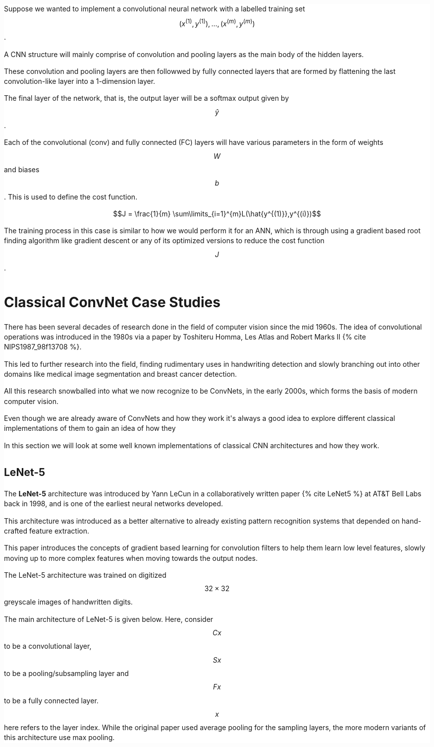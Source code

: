 Suppose we wanted to implement a convolutional neural network with a labelled training set $$(x^{(1)},y^{(1)}), \dots , (x^{(m)},y^{(m)})$$.

A CNN structure will mainly comprise of convolution and pooling layers as the main body of the hidden layers.

These convolution and pooling layers are then followwed by fully connected layers that are formed by flattening the last convolution-like layer into a 1-dimension layer.

The final layer of the network, that is, the output layer will be a softmax output given by $$\hat{y}$$.

Each of the convolutional (conv) and fully connected (FC) layers will have various parameters in the form of weights $$W$$ and biases $$b$$. This is used to define the cost function.

$$J = \frac{1}{m} \sum\limits_{i=1}^{m}L(\hat{y^{(1)}},y^{(i)})$$

The training process in this case is similar to how we would perform it for an ANN, which is through using a gradient based root finding algorithm like gradient descent or any of its optimized versions to reduce the cost function $$J$$.

# Classical ConvNet Case Studies

There has been several decades of research done in the field of computer vision since the mid 1960s. The idea of convolutional operations was introduced in the 1980s via a paper by Toshiteru Homma, Les Atlas and Robert Marks II {% cite NIPS1987_98f13708 %}.

This led to further research into the field, finding rudimentary uses in handwriting detection and slowly branching out into other domains like medical image segmentation and breast cancer detection.

All this research snowballed into what we now recognize to be ConvNets, in the early 2000s, which forms the basis of modern computer vision.

Even though we are already aware of ConvNets and how they work it's always a good idea to explore different classical implementations of them to gain an idea of how they 

In this section we will look at some well known implementations of classical CNN architectures and how they work.

## LeNet-5

The **LeNet-5** architecture was introduced by Yann LeCun in a collaboratively written paper {% cite LeNet5 %} at AT&T Bell Labs back in 1998, and is one of the earliest neural networks developed.

This architecture was introduced as a better alternative to already existing pattern recognition systems that depended on hand-crafted feature extraction.

This paper introduces the concepts of gradient based learning for convolution filters to help them learn low level features, slowly moving up to more complex features when moving towards the output nodes.

The LeNet-5 architecture was trained on digitized $$32 \times 32$$ greyscale images of handwritten digits.

The main architecture of LeNet-5 is given below. Here, consider $$Cx$$ to be a convolutional layer, $$Sx$$ to be a pooling/subsampling layer and $$Fx$$ to be a fully connected layer. $$x$$ here refers to the layer index. While the original paper used average pooling for the sampling layers, the more modern variants of this architecture use max pooling.
